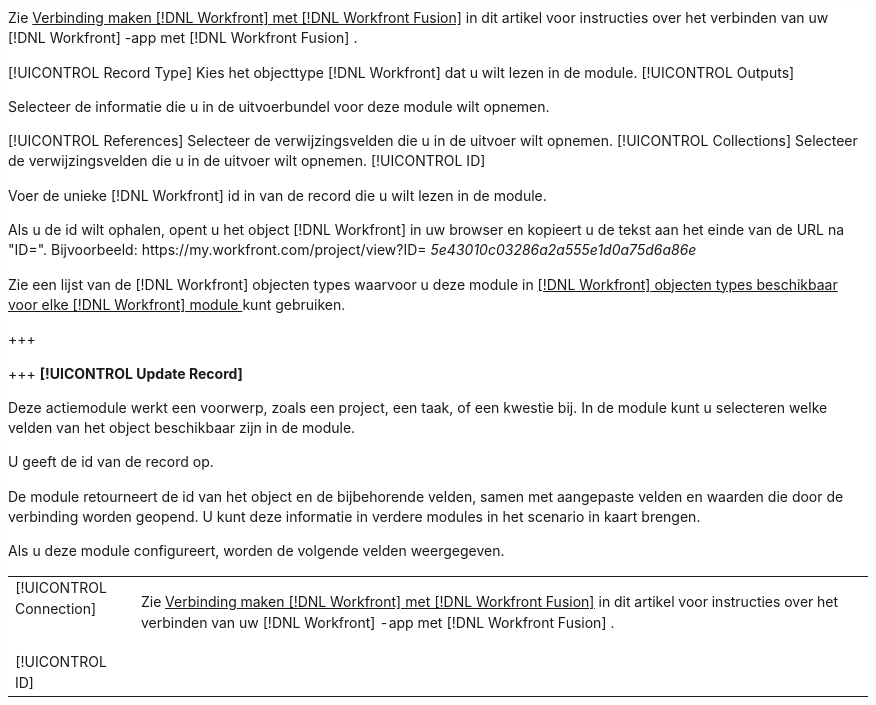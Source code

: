 <td> <p>Zie <a href="#connect-workfront-to-workfront-fusion" class="MCXref xref"> Verbinding maken [!DNL Workfront] met [!DNL Workfront Fusion]</a> in dit artikel voor instructies over het verbinden van uw [!DNL Workfront] -app met [!DNL Workfront Fusion] .</p> </td> 
  </tr> 
  <tr> 
    <td>[!UICONTROL Record Type]</td>

<td>Kies het objecttype [!DNL Workfront] dat u wilt lezen in de module.</td> 
  </tr> 
  <tr> 
    <td>[!UICONTROL Outputs]</td>

<td> <p>Selecteer de informatie die u in de uitvoerbundel voor deze module wilt opnemen.</p> </td> 
  </tr> 
  <tr> 
    <td>[!UICONTROL References]</td>
   <td>Selecteer de verwijzingsvelden die u in de uitvoer wilt opnemen.</td> 
  </tr> 
  <tr> 
    <td>[!UICONTROL Collections]</td>
   <td>Selecteer de verwijzingsvelden die u in de uitvoer wilt opnemen.</td> 
  </tr> 
  <tr> 
    <td>[!UICONTROL ID]</td>
   <td> <p>Voer de unieke [!DNL Workfront] id in van de record die u wilt lezen in de module.</p> <p>Als u de id wilt ophalen, opent u het object [!DNL Workfront] in uw browser en kopieert u de tekst aan het einde van de URL na "ID=". Bijvoorbeeld: https://my.workfront.com/project/view?ID=<i> 5e43010c03286a2a555e1d0a75d6a86e </i></p> </td> 
  </tr> 
 </tbody> 
</table>

Zie een lijst van de [!DNL Workfront] objecten types waarvoor u deze module in [[!DNL Workfront]  objecten types beschikbaar voor elke  [!DNL Workfront]  module ](#workfront-object-types-available-for-each-workfront-module) kunt gebruiken.

+++

+++ **[!UICONTROL Update Record]**

Deze actiemodule werkt een voorwerp, zoals een project, een taak, of een kwestie bij. In de module kunt u selecteren welke velden van het object beschikbaar zijn in de module.

U geeft de id van de record op.

De module retourneert de id van het object en de bijbehorende velden, samen met aangepaste velden en waarden die door de verbinding worden geopend. U kunt deze informatie in verdere modules in het scenario in kaart brengen.

Als u deze module configureert, worden de volgende velden weergegeven.

<table style="table-layout:auto">
 <col> 
 </col> 
 <col> 
 </col> 
 <tbody> 
  <tr> 
   <td>[!UICONTROL Connection]</td> 
   <td> <p>Zie <a href="#connect-workfront-to-workfront-fusion" class="MCXref xref"> Verbinding maken [!DNL Workfront] met [!DNL Workfront Fusion]</a> in dit artikel voor instructies over het verbinden van uw [!DNL Workfront] -app met [!DNL Workfront Fusion] .</p> </td> 
  </tr> 
  <tr data-mc-conditions=""> 
   <td>[!UICONTROL ID]</td> 